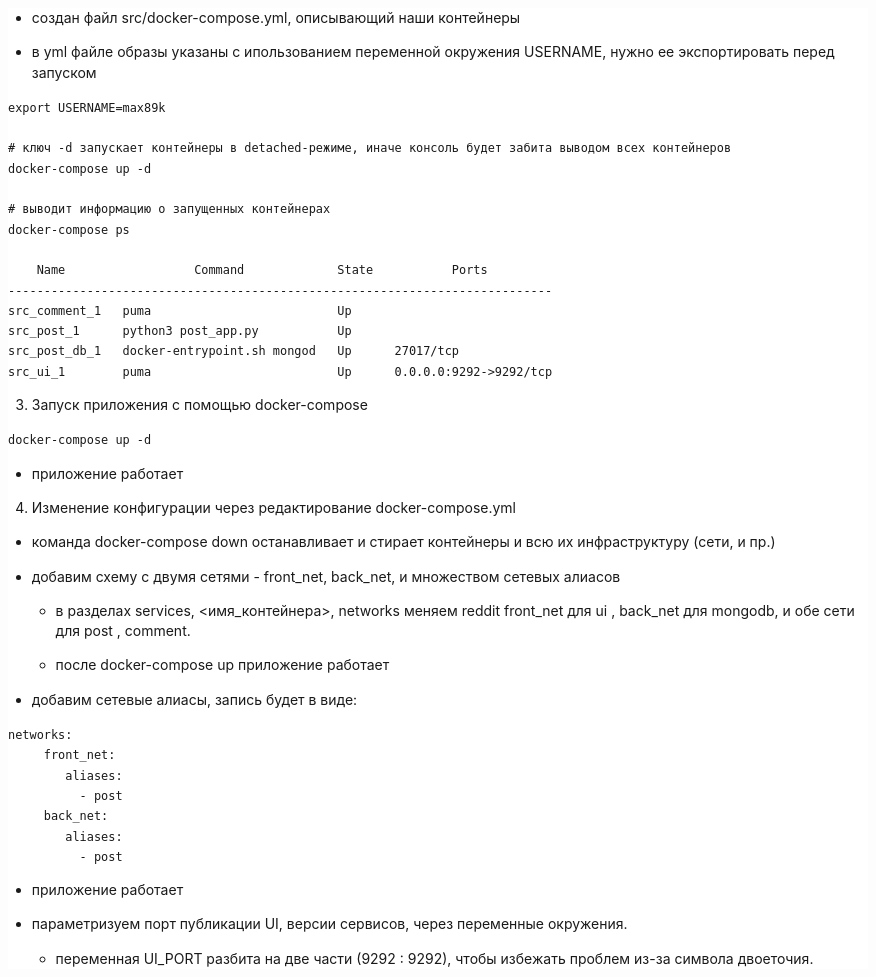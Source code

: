 * создан файл src/docker-compose.yml, описывающий наши контейнеры

* в yml файле образы указаны с ипользованием переменной окружения USERNAME, нужно ее экспортировать перед запуском
````
export USERNAME=max89k

# ключ -d запускает контейнеры в detached-режиме, иначе консоль будет забита выводом всех контейнеров
docker-compose up -d

# выводит информацию о запущенных контейнерах
docker-compose ps

    Name                  Command             State           Ports         
----------------------------------------------------------------------------
src_comment_1   puma                          Up                            
src_post_1      python3 post_app.py           Up                            
src_post_db_1   docker-entrypoint.sh mongod   Up      27017/tcp             
src_ui_1        puma                          Up      0.0.0.0:9292->9292/tcp
````

3. Запуск приложения с помощью docker-compose
````
docker-compose up -d
````

* приложение работает


4. Изменение конфигурации через редактирование docker-compose.yml
 * команда docker-compose down останавливает и стирает контейнеры и всю их инфраструктуру (сети, и пр.)

 * добавим схему с двумя сетями - front_net, back_net, и множеством сетевых алиасов

   * в разделах services, <имя_контейнера>, networks меняем reddit front_net для ui , back_net для mongodb, и обе сети для post , comment.

    * после docker-compose up приложение работает

 * добавим сетевые алиасы, запись будет в виде:
 ````
 networks:
      front_net:
         aliases:
           - post
      back_net:
         aliases:
           - post
 ````
* приложение работает



 * параметризуем порт публикации UI, версии сервисов, через переменные окружения. 
    * переменная UI_PORT разбита на две части (9292 : 9292), чтобы избежать проблем из-за символа двоеточия. 
